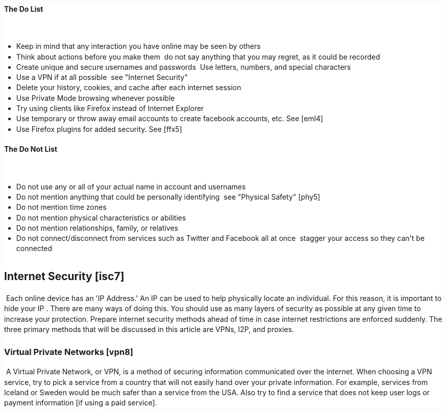 #### The Do List
­­
* Keep in mind that any interaction you have online may be seen by others
* Think about actions before you make them ­ do not say anything that you may regret, as it could be recorded
* Create unique and secure usernames and passwords ­ Use letters, numbers, and special characters
* Use a VPN if at all possible ­ see "Internet Security"
* Delete your history, cookies, and cache after each internet session
* Use Private Mode browsing whenever possible
* Try using clients like Firefox instead of Internet Explorer
* Use temporary or throw away e­mail accounts to create facebook accounts, etc. See [eml4]
* Use Firefox plugins for added security. See [ffx5]

#### The Do Not List
­­­­­­­­­­­­­­­­­­­­­­­­­­­­­­­
* Do not use any or all of your actual name in account and usernames
* Do not mention anything that could be personally identifying ­ see "Physical Safety" [phy5]
* Do not mention time zones
* Do not mention physical characteristics or abilities
* Do not mention relationships, family, or relatives
* Do not connect/disconnect from services such as Twitter and Facebook all at once ­ stagger your access so they 
   can't be connected
­­­­­­­­­­­­­­­­­­­­­­­­­­­­­­­­­­­­­­­­­­­­­­­­­­­­­­­­­­­­­­­­­­­­­­­­­­­­­­­­­­­­­­­­­­­­­­­­­­­­­­­­­­­­­­
## **Internet Security [isc7]**
­­­­
Each online device has an 'IP Address.' An IP can be used to help physically locate an individual. For this reason, 
it is important to hide your IP
. There are many ways of doing this. You should use as many layers of security as 
possible at any given time to increase your protection. Prepare internet security methods ahead of time in case 
internet restrictions are enforced suddenly. The three primary methods that will be discussed in this article are 
VPNs, I2P, and proxies.
­­­­­­­­­­­­­­­­­­­­­­­­­­­­­­­­­­­­­­­­­­­­­­­­­­­­­­­­­­­­­­­­­­­­­­­­­­­­­­­­­­­­­­­­­­­­­­­­­­­­­­­­­­­­­­
### Virtual Private Networks [vpn8]
­­­­­­­­­­­­­­­­­­­­­­­­­­­­­­­­­­­­­­­­­­­­­­­­­­­­­­­­­­­­­­­­­­­­­­­­­­­­­­­­­­­­­­­­­­­­­­­­­­­­­­­­­­­­­­
A Virtual Private Network, or VPN, is a method of securing information communicated over the internet. When 
choosing a VPN service, try to pick a service from a country that will not easily hand over your private 
information. For example, services from Iceland or Sweden would be much safer than a service from the USA. 
Also try to find a service that does not keep user logs or payment information [if using a paid service].
